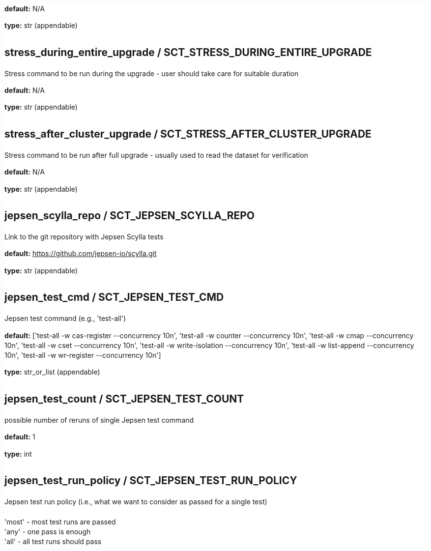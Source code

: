 **default:** N/A

**type:** str (appendable)


## **stress_during_entire_upgrade** / SCT_STRESS_DURING_ENTIRE_UPGRADE

Stress command to be run during the upgrade - user should take care for suitable duration

**default:** N/A

**type:** str (appendable)


## **stress_after_cluster_upgrade** / SCT_STRESS_AFTER_CLUSTER_UPGRADE

Stress command to be run after full upgrade - usually used to read the dataset for verification

**default:** N/A

**type:** str (appendable)


## **jepsen_scylla_repo** / SCT_JEPSEN_SCYLLA_REPO

Link to the git repository with Jepsen Scylla tests

**default:** https://github.com/jepsen-io/scylla.git

**type:** str (appendable)


## **jepsen_test_cmd** / SCT_JEPSEN_TEST_CMD

Jepsen test command (e.g., 'test-all')

**default:** ['test-all -w cas-register --concurrency 10n', 'test-all -w counter --concurrency 10n', 'test-all -w cmap --concurrency 10n', 'test-all -w cset --concurrency 10n', 'test-all -w write-isolation --concurrency 10n', 'test-all -w list-append --concurrency 10n', 'test-all -w wr-register --concurrency 10n']

**type:** str_or_list (appendable)


## **jepsen_test_count** / SCT_JEPSEN_TEST_COUNT

possible number of reruns of single Jepsen test command

**default:** 1

**type:** int


## **jepsen_test_run_policy** / SCT_JEPSEN_TEST_RUN_POLICY

Jepsen test run policy (i.e., what we want to consider as passed for a single test)<br><br>'most' - most test runs are passed<br>'any'  - one pass is enough<br>'all'  - all test runs should pass
